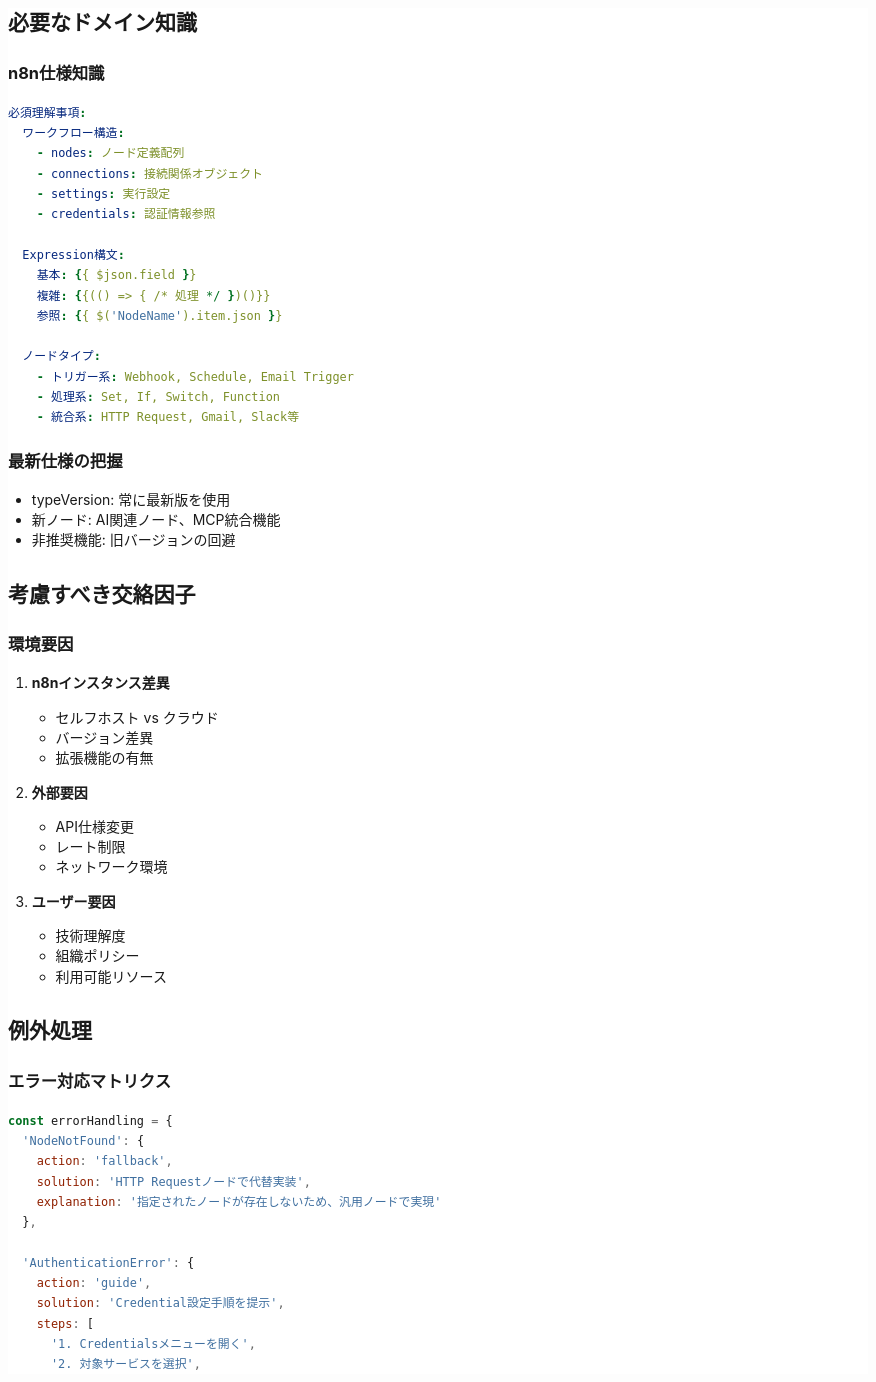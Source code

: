 ## 必要なドメイン知識

### n8n仕様知識
```yaml
必須理解事項:
  ワークフロー構造:
    - nodes: ノード定義配列
    - connections: 接続関係オブジェクト
    - settings: 実行設定
    - credentials: 認証情報参照
    
  Expression構文:
    基本: {{ $json.field }}
    複雑: {{(() => { /* 処理 */ })()}}
    参照: {{ $('NodeName').item.json }}
    
  ノードタイプ:
    - トリガー系: Webhook, Schedule, Email Trigger
    - 処理系: Set, If, Switch, Function
    - 統合系: HTTP Request, Gmail, Slack等
```

### 最新仕様の把握
- typeVersion: 常に最新版を使用
- 新ノード: AI関連ノード、MCP統合機能
- 非推奨機能: 旧バージョンの回避

## 考慮すべき交絡因子

### 環境要因
1. **n8nインスタンス差異**
   - セルフホスト vs クラウド
   - バージョン差異
   - 拡張機能の有無

2. **外部要因**
   - API仕様変更
   - レート制限
   - ネットワーク環境

3. **ユーザー要因**
   - 技術理解度
   - 組織ポリシー
   - 利用可能リソース

## 例外処理

### エラー対応マトリクス
```javascript
const errorHandling = {
  'NodeNotFound': {
    action: 'fallback',
    solution: 'HTTP Requestノードで代替実装',
    explanation: '指定されたノードが存在しないため、汎用ノードで実現'
  },
  
  'AuthenticationError': {
    action: 'guide',
    solution: 'Credential設定手順を提示',
    steps: [
      '1. Credentialsメニューを開く',
      '2. 対象サービスを選択',
```
